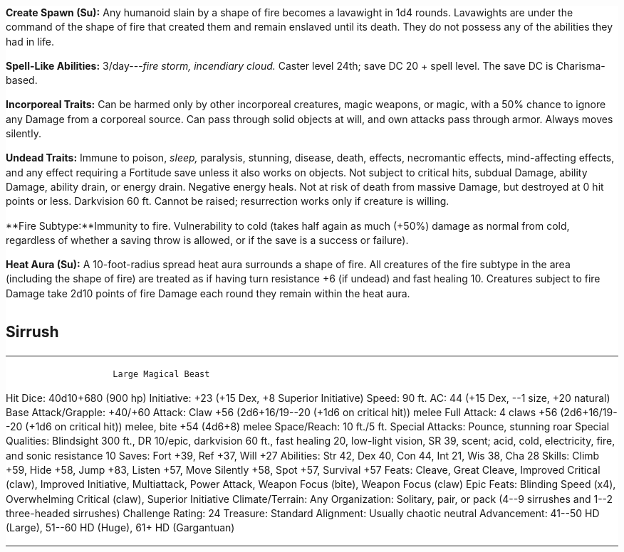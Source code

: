 **Create Spawn (Su):** Any humanoid slain by a shape of fire becomes a
lavawight in 1d4 rounds. Lavawights are under the command of the shape
of fire that created them and remain enslaved until its death. They do
not possess any of the abilities they had in life.

**Spell-Like Abilities:** 3/day---*fire storm, incendiary cloud.* Caster
level 24th; save DC 20 + spell level. The save DC is Charisma-based.

**Incorporeal Traits:** Can be harmed only by other incorporeal
creatures, magic weapons, or magic, with a 50% chance to ignore any
Damage from a corporeal source. Can pass through solid objects at will,
and own attacks pass through armor. Always moves silently.

**Undead Traits:** Immune to poison, *sleep,* paralysis, stunning,
disease, death, effects, necromantic effects, mind-affecting effects,
and any effect requiring a Fortitude save unless it also works on
objects. Not subject to critical hits, subdual Damage, ability Damage,
ability drain, or energy drain. Negative energy heals. Not at risk of
death from massive Damage, but destroyed at 0 hit points or less.
Darkvision 60 ft. Cannot be raised; resurrection works only if creature
is willing.

**Fire Subtype:**Immunity to fire. Vulnerability to cold (takes half
again as much (+50%) damage as normal from cold, regardless of whether a
saving throw is allowed, or if the save is a success or failure).

**Heat Aura (Su):** A 10-foot-radius spread heat aura surrounds a shape
of fire. All creatures of the fire subtype in the area (including the
shape of fire) are treated as if having turn resistance +6 (if undead)
and fast healing 10. Creatures subject to fire Damage take 2d10 points
of fire Damage each round they remain within the heat aura.

## Sirrush

  ---------------------- ------------------------------------------------------------------------------------------------------------------------------------------------------------
                         Large Magical Beast
  Hit Dice:              40d10+680 (900 hp)
  Initiative:            +23 (+15 Dex, +8 Superior Initiative)
  Speed:                 90 ft.
  AC:                    44 (+15 Dex, --1 size, +20 natural)
  Base Attack/Grapple:   +40/+60
  Attack:                Claw +56 (2d6+16/19--20 (+1d6 on critical hit)) melee
  Full Attack:           4 claws +56 (2d6+16/19--20 (+1d6 on critical hit)) melee, bite +54 (4d6+8) melee
  Space/Reach:           10 ft./5 ft.
  Special Attacks:       Pounce, stunning roar
  Special Qualities:     Blindsight 300 ft., DR 10/epic, darkvision 60 ft., fast healing 20, low-light vision, SR 39, scent; acid, cold, electricity, fire, and sonic resistance 10
  Saves:                 Fort +39, Ref +37, Will +27
  Abilities:             Str 42, Dex 40, Con 44, Int 21, Wis 38, Cha 28
  Skills:                Climb +59, Hide +58, Jump +83, Listen +57, Move Silently +58, Spot +57, Survival +57
  Feats:                 Cleave, Great Cleave, Improved Critical (claw), Improved Initiative, Multiattack, Power Attack, Weapon Focus (bite), Weapon Focus (claw)
  Epic Feats:            Blinding Speed (x4), Overwhelming Critical (claw), Superior Initiative
  Climate/Terrain:       Any
  Organization:          Solitary, pair, or pack (4--9 sirrushes and 1--2 three-headed sirrushes)
  Challenge Rating:      24
  Treasure:              Standard
  Alignment:             Usually chaotic neutral
  Advancement:           41--50 HD (Large), 51--60 HD (Huge), 61+ HD (Gargantuan)
  ---------------------- ------------------------------------------------------------------------------------------------------------------------------------------------------------
